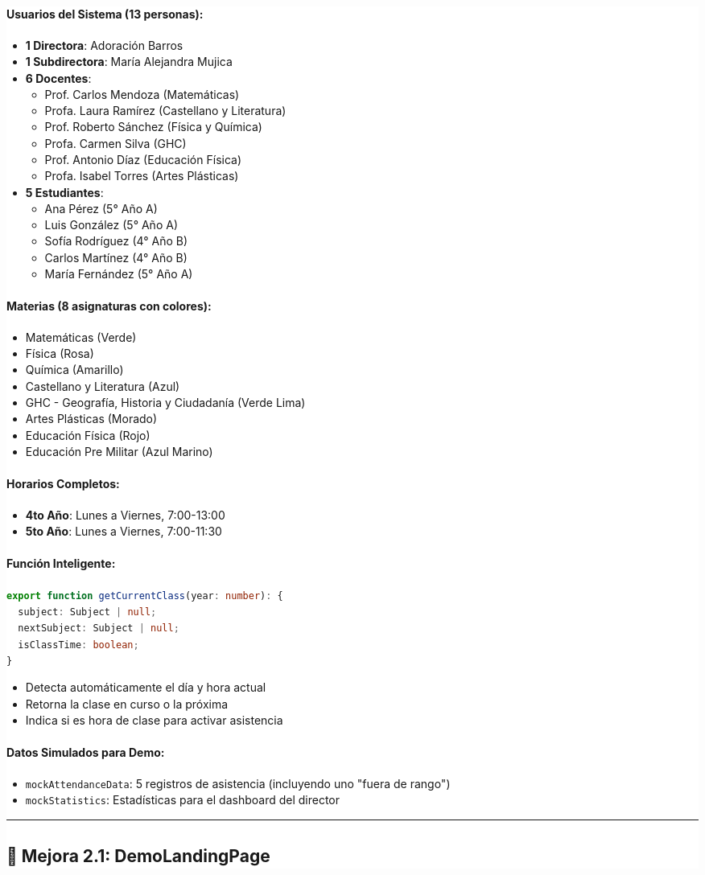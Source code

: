 #### **Usuarios del Sistema** (13 personas):
- **1 Directora**: Adoración Barros
- **1 Subdirectora**: María Alejandra Mujica
- **6 Docentes**:
  - Prof. Carlos Mendoza (Matemáticas)
  - Profa. Laura Ramírez (Castellano y Literatura)
  - Prof. Roberto Sánchez (Física y Química)
  - Profa. Carmen Silva (GHC)
  - Prof. Antonio Díaz (Educación Física)
  - Profa. Isabel Torres (Artes Plásticas)
- **5 Estudiantes**:
  - Ana Pérez (5° Año A)
  - Luis González (5° Año A)
  - Sofía Rodríguez (4° Año B)
  - Carlos Martínez (4° Año B)
  - María Fernández (5° Año A)

#### **Materias** (8 asignaturas con colores):
- Matemáticas (Verde)
- Física (Rosa)
- Química (Amarillo)
- Castellano y Literatura (Azul)
- GHC - Geografía, Historia y Ciudadanía (Verde Lima)
- Artes Plásticas (Morado)
- Educación Física (Rojo)
- Educación Pre Militar (Azul Marino)

#### **Horarios Completos**:
- **4to Año**: Lunes a Viernes, 7:00-13:00
- **5to Año**: Lunes a Viernes, 7:00-11:30

#### **Función Inteligente**:
```typescript
export function getCurrentClass(year: number): {
  subject: Subject | null;
  nextSubject: Subject | null;
  isClassTime: boolean;
}
```
- Detecta automáticamente el día y hora actual
- Retorna la clase en curso o la próxima
- Indica si es hora de clase para activar asistencia

#### **Datos Simulados para Demo**:
- `mockAttendanceData`: 5 registros de asistencia (incluyendo uno "fuera de rango")
- `mockStatistics`: Estadísticas para el dashboard del director

---

## 🎨 **Mejora 2.1: DemoLandingPage**
